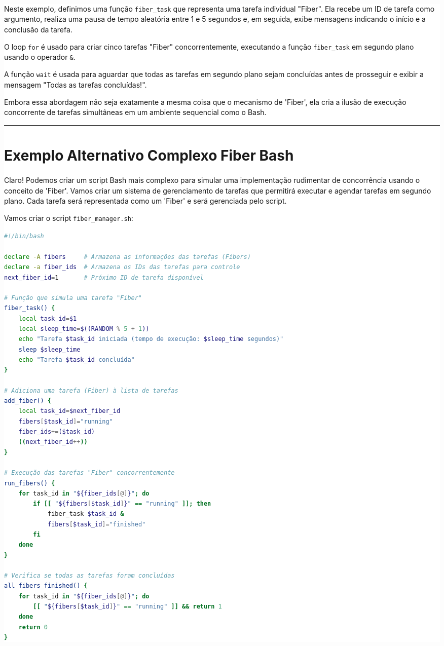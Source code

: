 Neste exemplo, definimos uma função `fiber_task` que representa uma tarefa individual "Fiber". Ela recebe um ID de tarefa como argumento, realiza uma pausa de tempo aleatória entre 1 e 5 segundos e, em seguida, exibe mensagens indicando o início e a conclusão da tarefa.

O loop `for` é usado para criar cinco tarefas "Fiber" concorrentemente, executando a função `fiber_task` em segundo plano usando o operador `&`.

A função `wait` é usada para aguardar que todas as tarefas em segundo plano sejam concluídas antes de prosseguir e exibir a mensagem "Todas as tarefas concluídas!".

Embora essa abordagem não seja exatamente a mesma coisa que o mecanismo de 'Fiber', ela cria a ilusão de execução concorrente de tarefas simultâneas em um ambiente sequencial como o Bash.

---

# Exemplo Alternativo Complexo Fiber Bash

Claro! Podemos criar um script Bash mais complexo para simular uma implementação rudimentar de concorrência usando o conceito de 'Fiber'. Vamos criar um sistema de gerenciamento de tarefas que permitirá executar e agendar tarefas em segundo plano. Cada tarefa será representada como um 'Fiber' e será gerenciada pelo script.

Vamos criar o script `fiber_manager.sh`:

```bash
#!/bin/bash

declare -A fibers     # Armazena as informações das tarefas (Fibers)
declare -a fiber_ids  # Armazena os IDs das tarefas para controle
next_fiber_id=1       # Próximo ID de tarefa disponível

# Função que simula uma tarefa "Fiber"
fiber_task() {
    local task_id=$1
    local sleep_time=$((RANDOM % 5 + 1))
    echo "Tarefa $task_id iniciada (tempo de execução: $sleep_time segundos)"
    sleep $sleep_time
    echo "Tarefa $task_id concluída"
}

# Adiciona uma tarefa (Fiber) à lista de tarefas
add_fiber() {
    local task_id=$next_fiber_id
    fibers[$task_id]="running"
    fiber_ids+=($task_id)
    ((next_fiber_id++))
}

# Execução das tarefas "Fiber" concorrentemente
run_fibers() {
    for task_id in "${fiber_ids[@]}"; do
        if [[ "${fibers[$task_id]}" == "running" ]]; then
            fiber_task $task_id &
            fibers[$task_id]="finished"
        fi
    done
}

# Verifica se todas as tarefas foram concluídas
all_fibers_finished() {
    for task_id in "${fiber_ids[@]}"; do
        [[ "${fibers[$task_id]}" == "running" ]] && return 1
    done
    return 0
}

```